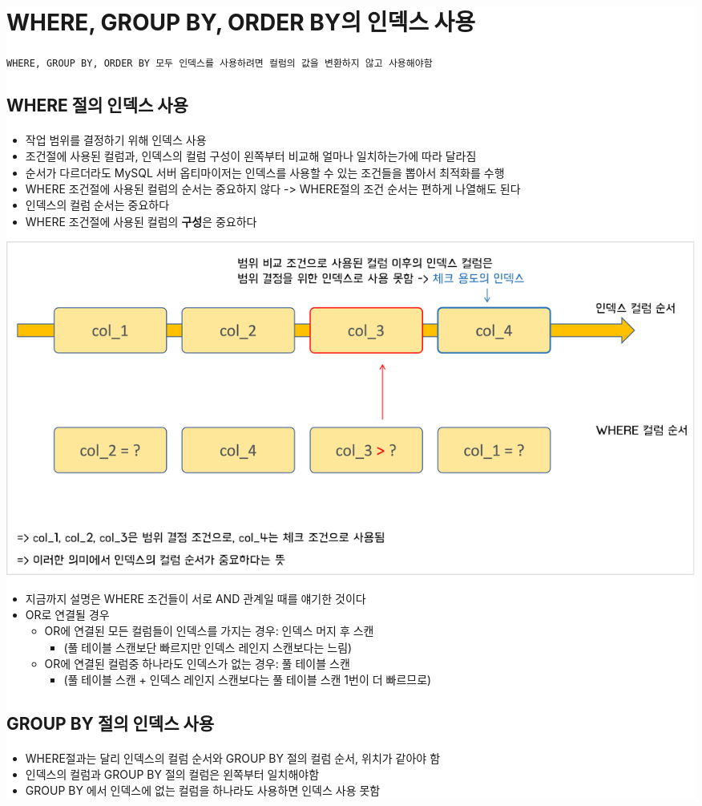 # WHERE, GROUP BY, ORDER BY의 인덱스 사용

```
WHERE, GROUP BY, ORDER BY 모두 인덱스를 사용하려면 컬럼의 값을 변환하지 않고 사용해야함
```

## WHERE 절의 인덱스 사용

- 작업 범위를 결정하기 위해 인덱스 사용
- 조건절에 사용된 컬럼과, 인덱스의 컬럼 구성이 왼쪽부터 비교해 얼마나 일치하는가에 따라 달라짐
- 순서가 다르더라도 MySQL 서버 옵티마이저는 인덱스를 사용할 수 있는 조건들을 뽑아서 최적화를 수행
- WHERE 조건절에 사용된 컬럼의 순서는 중요하지 않다 -> WHERE절의 조건 순서는 편하게 나열해도 된다
- 인덱스의 컬럼 순서는 중요하다
- WHERE 조건절에 사용된 컬럼의 **구성**은 중요하다

![](/images/index_where.png)

- 지금까지 설명은 WHERE 조건들이 서로 AND 관계일 때를 얘기한 것이다
- OR로 연결될 경우
  - OR에 연결된 모든 컬럼들이 인덱스를 가지는 경우: 인덱스 머지 후 스캔 
    - (풀 테이블 스캔보단 빠르지만 인덱스 레인지 스캔보다는 느림)
  - OR에 연결된 컬럼중 하나라도 인덱스가 없는 경우: 풀 테이블 스캔
    - (풀 테이블 스캔 + 인덱스 레인지 스캔보다는 풀 테이블 스캔 1번이 더 빠르므로)

## GROUP BY 절의 인덱스 사용

- WHERE절과는 달리 인덱스의 컬럼 순서와 GROUP BY 절의 컬럼 순서, 위치가 같아야 함
- 인덱스의 컬럼과 GROUP BY 절의 컬럼은 왼쪽부터 일치해야함
- GROUP BY 에서 인덱스에 없는 컬럼을 하나라도 사용하면 인덱스 사용 못함
